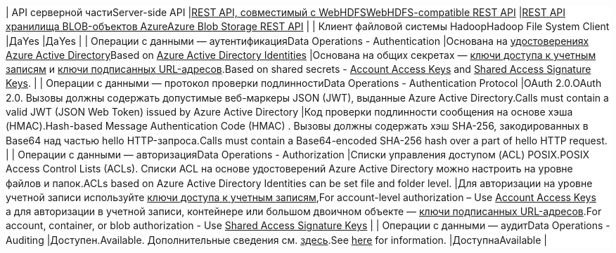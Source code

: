 | <span data-ttu-id="14872-124">API серверной части</span><span class="sxs-lookup"><span data-stu-id="14872-124">Server-side API</span></span> |[<span data-ttu-id="14872-125">REST API, совместимый с WebHDFS</span><span class="sxs-lookup"><span data-stu-id="14872-125">WebHDFS-compatible REST API</span></span>](https://msdn.microsoft.com/library/azure/mt693424.aspx) |[<span data-ttu-id="14872-126">REST API хранилища BLOB-объектов Azure</span><span class="sxs-lookup"><span data-stu-id="14872-126">Azure Blob Storage REST API</span></span>](https://msdn.microsoft.com/library/azure/dd135733.aspx) |
| <span data-ttu-id="14872-127">Клиент файловой системы Hadoop</span><span class="sxs-lookup"><span data-stu-id="14872-127">Hadoop File System Client</span></span> |<span data-ttu-id="14872-128">Да</span><span class="sxs-lookup"><span data-stu-id="14872-128">Yes</span></span> |<span data-ttu-id="14872-129">Да</span><span class="sxs-lookup"><span data-stu-id="14872-129">Yes</span></span> |
| <span data-ttu-id="14872-130">Операции с данными — аутентификация</span><span class="sxs-lookup"><span data-stu-id="14872-130">Data Operations - Authentication</span></span> |<span data-ttu-id="14872-131">Основана на [удостоверениях Azure Active Directory](../active-directory/active-directory-authentication-scenarios.md)</span><span class="sxs-lookup"><span data-stu-id="14872-131">Based on [Azure Active Directory Identities](../active-directory/active-directory-authentication-scenarios.md)</span></span> |<span data-ttu-id="14872-132">Основана на общих секретах — [ключи доступа к учетным записям](../storage/common/storage-create-storage-account.md#manage-your-storage-account) и [ключи подписанных URL-адресов](../storage/common/storage-dotnet-shared-access-signature-part-1.md).</span><span class="sxs-lookup"><span data-stu-id="14872-132">Based on shared secrets - [Account Access Keys](../storage/common/storage-create-storage-account.md#manage-your-storage-account) and [Shared Access Signature Keys](../storage/common/storage-dotnet-shared-access-signature-part-1.md).</span></span> |
| <span data-ttu-id="14872-133">Операции с данными — протокол проверки подлинности</span><span class="sxs-lookup"><span data-stu-id="14872-133">Data Operations - Authentication Protocol</span></span> |<span data-ttu-id="14872-134">OAuth 2.0.</span><span class="sxs-lookup"><span data-stu-id="14872-134">OAuth 2.0.</span></span> <span data-ttu-id="14872-135">Вызовы должны содержать допустимые веб-маркеры JSON (JWT), выданные Azure Active Directory.</span><span class="sxs-lookup"><span data-stu-id="14872-135">Calls must contain a valid JWT (JSON Web Token) issued by Azure Active Directory</span></span> |<span data-ttu-id="14872-136">Код проверки подлинности сообщения на основе хэша (HMAC).</span><span class="sxs-lookup"><span data-stu-id="14872-136">Hash-based Message Authentication Code (HMAC) .</span></span> <span data-ttu-id="14872-137">Вызовы должны содержать хэш SHA-256, закодированных в Base64 над частью hello HTTP-запроса.</span><span class="sxs-lookup"><span data-stu-id="14872-137">Calls must contain a Base64-encoded SHA-256 hash over a part of hello HTTP request.</span></span> |
| <span data-ttu-id="14872-138">Операции с данными — авторизация</span><span class="sxs-lookup"><span data-stu-id="14872-138">Data Operations - Authorization</span></span> |<span data-ttu-id="14872-139">Списки управления доступом (ACL) POSIX.</span><span class="sxs-lookup"><span data-stu-id="14872-139">POSIX Access Control Lists (ACLs).</span></span>  <span data-ttu-id="14872-140">Списки ACL на основе удостоверений Azure Active Directory можно настроить на уровне файлов и папок.</span><span class="sxs-lookup"><span data-stu-id="14872-140">ACLs based on Azure Active Directory Identities can be set file and folder level.</span></span> |<span data-ttu-id="14872-141">Для авторизации на уровне учетной записи используйте [ключи доступа к учетным записям](../storage/common/storage-create-storage-account.md#manage-your-storage-account),</span><span class="sxs-lookup"><span data-stu-id="14872-141">For account-level authorization – Use [Account Access Keys](../storage/common/storage-create-storage-account.md#manage-your-storage-account)</span></span><br><span data-ttu-id="14872-142">а для авторизации в учетной записи, контейнере или большом двоичном объекте — [ключи подписанных URL-адресов](../storage/common/storage-dotnet-shared-access-signature-part-1.md).</span><span class="sxs-lookup"><span data-stu-id="14872-142">For account, container, or blob authorization -  Use [Shared Access Signature Keys](../storage/common/storage-dotnet-shared-access-signature-part-1.md)</span></span> |
| <span data-ttu-id="14872-143">Операции с данными — аудит</span><span class="sxs-lookup"><span data-stu-id="14872-143">Data Operations - Auditing</span></span> |<span data-ttu-id="14872-144">Доступен.</span><span class="sxs-lookup"><span data-stu-id="14872-144">Available.</span></span> <span data-ttu-id="14872-145">Дополнительные сведения см. [здесь](data-lake-store-diagnostic-logs.md).</span><span class="sxs-lookup"><span data-stu-id="14872-145">See [here](data-lake-store-diagnostic-logs.md) for information.</span></span> |<span data-ttu-id="14872-146">Доступна</span><span class="sxs-lookup"><span data-stu-id="14872-146">Available</span></span> |